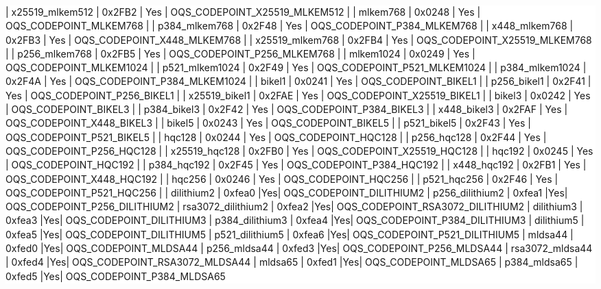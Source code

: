 | x25519_mlkem512 | 0x2FB2 | Yes | OQS_CODEPOINT_X25519_MLKEM512 |
| mlkem768 | 0x0248 | Yes | OQS_CODEPOINT_MLKEM768 |
| p384_mlkem768 | 0x2F48 | Yes | OQS_CODEPOINT_P384_MLKEM768 |
| x448_mlkem768 | 0x2FB3 | Yes | OQS_CODEPOINT_X448_MLKEM768 |
| x25519_mlkem768 | 0x2FB4 | Yes | OQS_CODEPOINT_X25519_MLKEM768 |
| p256_mlkem768 | 0x2FB5 | Yes | OQS_CODEPOINT_P256_MLKEM768 |
| mlkem1024 | 0x0249 | Yes | OQS_CODEPOINT_MLKEM1024 |
| p521_mlkem1024 | 0x2F49 | Yes | OQS_CODEPOINT_P521_MLKEM1024 |
| p384_mlkem1024 | 0x2F4A | Yes | OQS_CODEPOINT_P384_MLKEM1024 |
| bikel1 | 0x0241 | Yes | OQS_CODEPOINT_BIKEL1 |
| p256_bikel1 | 0x2F41 | Yes | OQS_CODEPOINT_P256_BIKEL1 |
| x25519_bikel1 | 0x2FAE | Yes | OQS_CODEPOINT_X25519_BIKEL1 |
| bikel3 | 0x0242 | Yes | OQS_CODEPOINT_BIKEL3 |
| p384_bikel3 | 0x2F42 | Yes | OQS_CODEPOINT_P384_BIKEL3 |
| x448_bikel3 | 0x2FAF | Yes | OQS_CODEPOINT_X448_BIKEL3 |
| bikel5 | 0x0243 | Yes | OQS_CODEPOINT_BIKEL5 |
| p521_bikel5 | 0x2F43 | Yes | OQS_CODEPOINT_P521_BIKEL5 |
| hqc128 | 0x0244 | Yes | OQS_CODEPOINT_HQC128 |
| p256_hqc128 | 0x2F44 | Yes | OQS_CODEPOINT_P256_HQC128 |
| x25519_hqc128 | 0x2FB0 | Yes | OQS_CODEPOINT_X25519_HQC128 |
| hqc192 | 0x0245 | Yes | OQS_CODEPOINT_HQC192 |
| p384_hqc192 | 0x2F45 | Yes | OQS_CODEPOINT_P384_HQC192 |
| x448_hqc192 | 0x2FB1 | Yes | OQS_CODEPOINT_X448_HQC192 |
| hqc256 | 0x0246 | Yes | OQS_CODEPOINT_HQC256 |
| p521_hqc256 | 0x2F46 | Yes | OQS_CODEPOINT_P521_HQC256 |
| dilithium2 | 0xfea0 |Yes| OQS_CODEPOINT_DILITHIUM2
| p256_dilithium2 | 0xfea1 |Yes| OQS_CODEPOINT_P256_DILITHIUM2
| rsa3072_dilithium2 | 0xfea2 |Yes| OQS_CODEPOINT_RSA3072_DILITHIUM2
| dilithium3 | 0xfea3 |Yes| OQS_CODEPOINT_DILITHIUM3
| p384_dilithium3 | 0xfea4 |Yes| OQS_CODEPOINT_P384_DILITHIUM3
| dilithium5 | 0xfea5 |Yes| OQS_CODEPOINT_DILITHIUM5
| p521_dilithium5 | 0xfea6 |Yes| OQS_CODEPOINT_P521_DILITHIUM5
| mldsa44 | 0xfed0 |Yes| OQS_CODEPOINT_MLDSA44
| p256_mldsa44 | 0xfed3 |Yes| OQS_CODEPOINT_P256_MLDSA44
| rsa3072_mldsa44 | 0xfed4 |Yes| OQS_CODEPOINT_RSA3072_MLDSA44
| mldsa65 | 0xfed1 |Yes| OQS_CODEPOINT_MLDSA65
| p384_mldsa65 | 0xfed5 |Yes| OQS_CODEPOINT_P384_MLDSA65